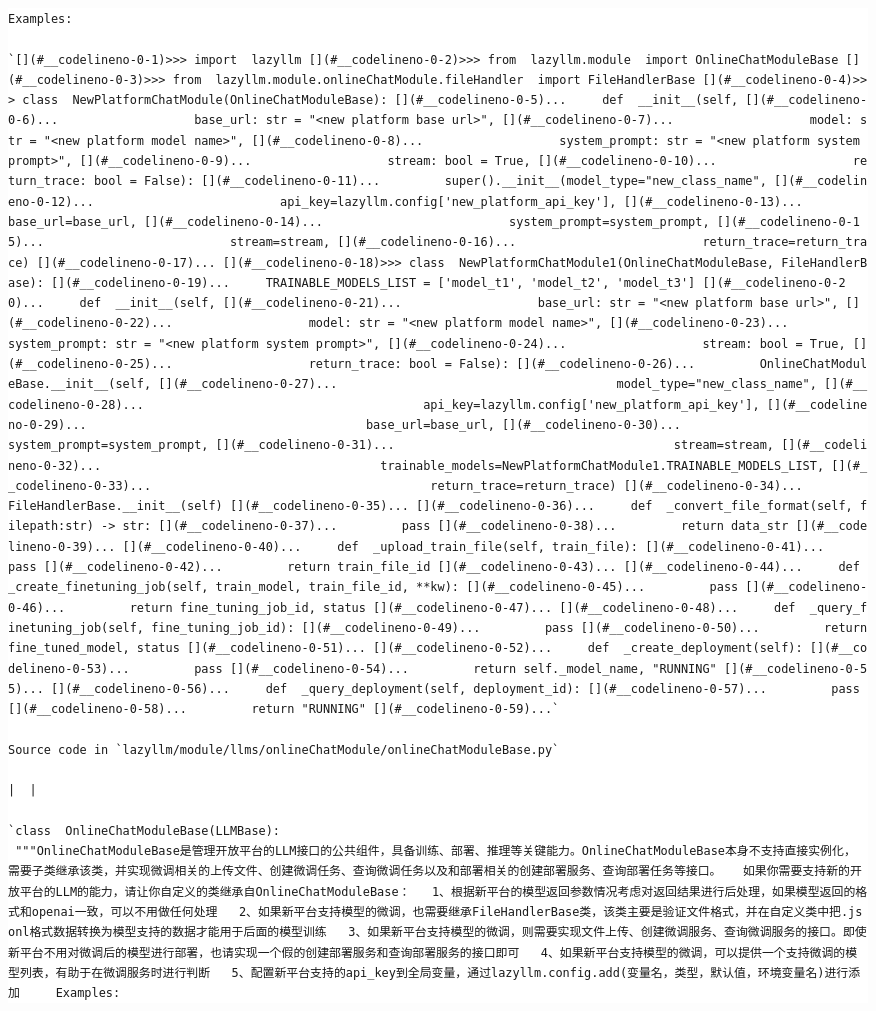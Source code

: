 ````class  TrainableModule(UrlModule):
Examples:

`[](#__codelineno-0-1)>>> import  lazyllm [](#__codelineno-0-2)>>> from  lazyllm.module  import OnlineChatModuleBase [](#__codelineno-0-3)>>> from  lazyllm.module.onlineChatModule.fileHandler  import FileHandlerBase [](#__codelineno-0-4)>>> class  NewPlatformChatModule(OnlineChatModuleBase): [](#__codelineno-0-5)...     def  __init__(self, [](#__codelineno-0-6)...                   base_url: str = "<new platform base url>", [](#__codelineno-0-7)...                   model: str = "<new platform model name>", [](#__codelineno-0-8)...                   system_prompt: str = "<new platform system prompt>", [](#__codelineno-0-9)...                   stream: bool = True, [](#__codelineno-0-10)...                   return_trace: bool = False): [](#__codelineno-0-11)...         super().__init__(model_type="new_class_name", [](#__codelineno-0-12)...                          api_key=lazyllm.config['new_platform_api_key'], [](#__codelineno-0-13)...                          base_url=base_url, [](#__codelineno-0-14)...                          system_prompt=system_prompt, [](#__codelineno-0-15)...                          stream=stream, [](#__codelineno-0-16)...                          return_trace=return_trace) [](#__codelineno-0-17)... [](#__codelineno-0-18)>>> class  NewPlatformChatModule1(OnlineChatModuleBase, FileHandlerBase): [](#__codelineno-0-19)...     TRAINABLE_MODELS_LIST = ['model_t1', 'model_t2', 'model_t3'] [](#__codelineno-0-20)...     def  __init__(self, [](#__codelineno-0-21)...                   base_url: str = "<new platform base url>", [](#__codelineno-0-22)...                   model: str = "<new platform model name>", [](#__codelineno-0-23)...                   system_prompt: str = "<new platform system prompt>", [](#__codelineno-0-24)...                   stream: bool = True, [](#__codelineno-0-25)...                   return_trace: bool = False): [](#__codelineno-0-26)...         OnlineChatModuleBase.__init__(self, [](#__codelineno-0-27)...                                       model_type="new_class_name", [](#__codelineno-0-28)...                                       api_key=lazyllm.config['new_platform_api_key'], [](#__codelineno-0-29)...                                       base_url=base_url, [](#__codelineno-0-30)...                                       system_prompt=system_prompt, [](#__codelineno-0-31)...                                       stream=stream, [](#__codelineno-0-32)...                                       trainable_models=NewPlatformChatModule1.TRAINABLE_MODELS_LIST, [](#__codelineno-0-33)...                                       return_trace=return_trace) [](#__codelineno-0-34)...         FileHandlerBase.__init__(self) [](#__codelineno-0-35)... [](#__codelineno-0-36)...     def  _convert_file_format(self, filepath:str) -> str: [](#__codelineno-0-37)...         pass [](#__codelineno-0-38)...         return data_str [](#__codelineno-0-39)... [](#__codelineno-0-40)...     def  _upload_train_file(self, train_file): [](#__codelineno-0-41)...         pass [](#__codelineno-0-42)...         return train_file_id [](#__codelineno-0-43)... [](#__codelineno-0-44)...     def  _create_finetuning_job(self, train_model, train_file_id, **kw): [](#__codelineno-0-45)...         pass [](#__codelineno-0-46)...         return fine_tuning_job_id, status [](#__codelineno-0-47)... [](#__codelineno-0-48)...     def  _query_finetuning_job(self, fine_tuning_job_id): [](#__codelineno-0-49)...         pass [](#__codelineno-0-50)...         return fine_tuned_model, status [](#__codelineno-0-51)... [](#__codelineno-0-52)...     def  _create_deployment(self): [](#__codelineno-0-53)...         pass [](#__codelineno-0-54)...         return self._model_name, "RUNNING" [](#__codelineno-0-55)... [](#__codelineno-0-56)...     def  _query_deployment(self, deployment_id): [](#__codelineno-0-57)...         pass [](#__codelineno-0-58)...         return "RUNNING" [](#__codelineno-0-59)...` 

Source code in `lazyllm/module/llms/onlineChatModule/onlineChatModuleBase.py`

|  | 

`class  OnlineChatModuleBase(LLMBase):
 """OnlineChatModuleBase是管理开放平台的LLM接口的公共组件，具备训练、部署、推理等关键能力。OnlineChatModuleBase本身不支持直接实例化， 需要子类继承该类，并实现微调相关的上传文件、创建微调任务、查询微调任务以及和部署相关的创建部署服务、查询部署任务等接口。   如果你需要支持新的开放平台的LLM的能力，请让你自定义的类继承自OnlineChatModuleBase：   1、根据新平台的模型返回参数情况考虑对返回结果进行后处理，如果模型返回的格式和openai一致，可以不用做任何处理   2、如果新平台支持模型的微调，也需要继承FileHandlerBase类，该类主要是验证文件格式，并在自定义类中把.jsonl格式数据转换为模型支持的数据才能用于后面的模型训练   3、如果新平台支持模型的微调，则需要实现文件上传、创建微调服务、查询微调服务的接口。即使新平台不用对微调后的模型进行部署，也请实现一个假的创建部署服务和查询部署服务的接口即可   4、如果新平台支持模型的微调，可以提供一个支持微调的模型列表，有助于在微调服务时进行判断   5、配置新平台支持的api_key到全局变量，通过lazyllm.config.add(变量名，类型，默认值，环境变量名)进行添加     Examples:
````